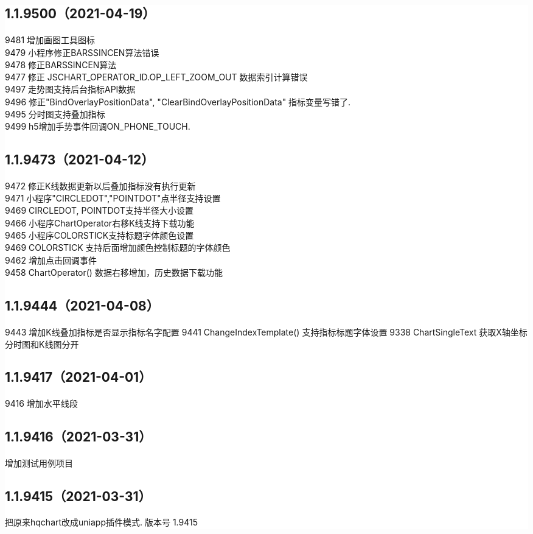 ## 1.1.9500（2021-04-19）
9481 增加画图工具图标<br>
9479 小程序修正BARSSINCEN算法错误<br>
9478 修正BARSSINCEN算法<br>
9477 修正 JSCHART_OPERATOR_ID.OP_LEFT_ZOOM_OUT 数据索引计算错误<br>
9497 走势图支持后台指标API数据<br>
9496 修正"BindOverlayPositionData", "ClearBindOverlayPositionData" 指标变量写错了.<br>
9495 分时图支持叠加指标<br>
9499 h5增加手势事件回调ON_PHONE_TOUCH. <br>

## 1.1.9473（2021-04-12）
9472 修正K线数据更新以后叠加指标没有执行更新<br>
9471 小程序"CIRCLEDOT","POINTDOT"点半径支持设置<br>
9469 CIRCLEDOT, POINTDOT支持半径大小设置<br>
9466 小程序ChartOperator右移K线支持下载功能<br>
9465 小程序COLORSTICK支持标题字体颜色设置<br>
9469 COLORSTICK 支持后面增加颜色控制标题的字体颜色<br>
9462 增加点击回调事件<br>
9458 ChartOperator() 数据右移增加，历史数据下载功能<br>
## 1.1.9444（2021-04-08）
9443 增加K线叠加指标是否显示指标名字配置
9441 ChangeIndexTemplate() 支持指标标题字体设置
9338 ChartSingleText 获取X轴坐标分时图和K线图分开

## 1.1.9417（2021-04-01）
9416 增加水平线段
## 1.1.9416（2021-03-31）
增加测试用例项目
## 1.1.9415（2021-03-31）
把原来hqchart改成uniapp插件模式. 版本号 1.9415
